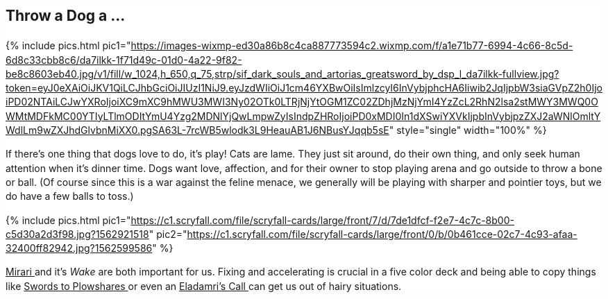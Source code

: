 ## Throw a Dog a ...

{% include pics.html
pic1="https://images-wixmp-ed30a86b8c4ca887773594c2.wixmp.com/f/a1e71b77-6994-4c66-8c5d-6d8c33cbb8c6/da7ilkk-1f71d49c-01d0-4a22-9f82-be8c8603eb40.jpg/v1/fill/w_1024,h_650,q_75,strp/sif_dark_souls_and_artorias_greatsword_by_dsp_l_da7ilkk-fullview.jpg?token=eyJ0eXAiOiJKV1QiLCJhbGciOiJIUzI1NiJ9.eyJzdWIiOiJ1cm46YXBwOiIsImlzcyI6InVybjphcHA6Iiwib2JqIjpbW3siaGVpZ2h0IjoiPD02NTAiLCJwYXRoIjoiXC9mXC9hMWU3MWI3Ny02OTk0LTRjNjYtOGM1ZC02ZDhjMzNjYmI4YzZcL2RhN2lsa2stMWY3MWQ0OWMtMDFkMC00YTIyLTlmODItYmU4Yzg2MDNlYjQwLmpwZyIsIndpZHRoIjoiPD0xMDI0In1dXSwiYXVkIjpbInVybjpzZXJ2aWNlOmltYWdlLm9wZXJhdGlvbnMiXX0.pgSA63L-7rcWB5wlodk3L9HeauAB1J6NBusYJqqb5sE" 
style="single"
width="100%" %}
<br />

If there’s one thing that dogs love to do, it’s play! Cats are lame. They just sit around, do their own thing, and only seek human attention when it’s dinner time. Dogs want love, affection, and for their owner to stop playing arena and go outside to throw a bone or ball. (Of course since this is a war against the feline menace, we generally will be playing with sharper and pointier toys, but we do have a few balls to toss.)

{% include pics.html
pic1="https://c1.scryfall.com/file/scryfall-cards/large/front/7/d/7de1dfcf-f2e7-4c7c-8b00-c5d30a2d3f98.jpg?1562921518"
pic2="https://c1.scryfall.com/file/scryfall-cards/large/front/0/b/0b461cce-02c7-4c93-afaa-32400ff82942.jpg?1562599586" %}
<br />


<a
	class="accented-link"
	target="_blank"
	href="https://scryfall.com/card/c13/246/mirari?utm_source=api"
	data-toggle="popover"
	data-placement="top"
	data-content="<img src='https://c1.scryfall.com/file/scryfall-cards/normal/front/7/d/7de1dfcf-f2e7-4c7c-8b00-c5d30a2d3f98.jpg?1562921518' width=100% height=100%>">
	Mirari
</a> and it’s *Wake* are both important for us. Fixing and accelerating is crucial in a five color deck and being able to copy things like 
<a
	class="accented-link"
	target="_blank"
	href="https://scryfall.com/card/bbd/110/swords-to-plowshares?utm_source=api"
	data-toggle="popover"
	data-placement="top"
	data-content="<img src='https://c1.scryfall.com/file/scryfall-cards/normal/front/6/f/6ff9af62-1895-465a-b1f3-61f0d8318958.jpg?1562917388' width=100% height=100%>">
	Swords to Plowshares
</a> or even an 
<a
	class="accented-link"
	target="_blank"
	href="https://scryfall.com/card/mh1/197/eladamris-call?utm_source=api"
	data-toggle="popover"
	data-placement="top"
	data-content="<img src='https://c1.scryfall.com/file/scryfall-cards/normal/front/e/a/ea751fe2-b64a-4265-8885-a9016b29b5b3.jpg?1562202300' width=100% height=100%>">
	Eladamri’s Call
</a> can get us out of hairy situations. 
